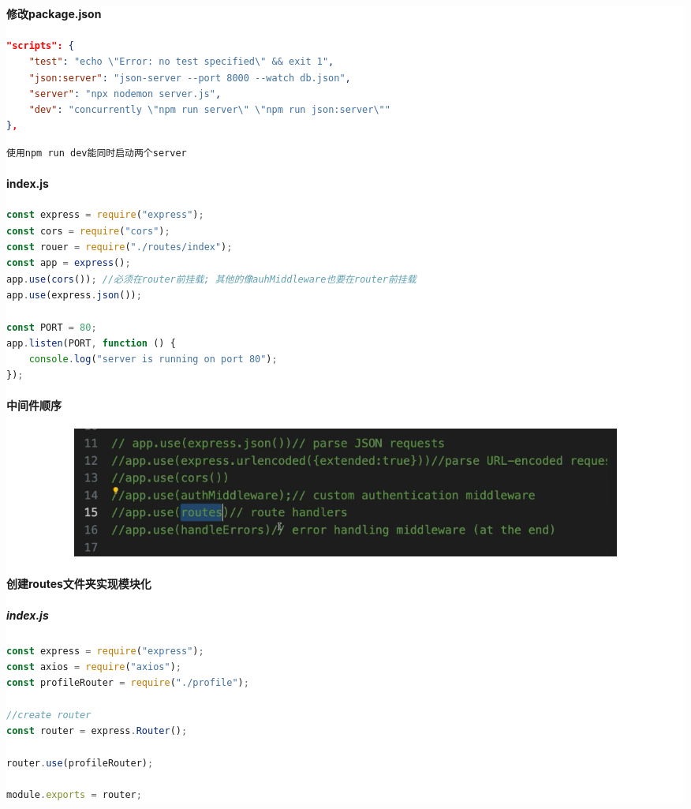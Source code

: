 #### 修改package.json
```json
"scripts": {
    "test": "echo \"Error: no test specified\" && exit 1",
    "json:server": "json-server --port 8000 --watch db.json",
    "server": "npx nodemon server.js",
    "dev": "concurrently \"npm run server\" \"npm run json:server\""
},
```

`使用npm run dev能同时启动两个server`

#### index.js
```js
const express = require("express");
const cors = require("cors");
const rouer = require("./routes/index");
const app = express();
app.use(cors()); //必须在router前挂载; 其他的像auhMiddleware也要在router前挂载
app.use(express.json());

const PORT = 80;
app.listen(PORT, function () {
    console.log("server is running on port 80");
});
```

#### 中间件顺序
<p align='center'><img src='../image/middleware sequence.png' width='80%' height='80%' /></p>

#### 创建routes文件夹实现模块化
##### index.js
```js
const express = require("express");
const axios = require("axios");
const profileRouter = require("./profile");

//create router
const router = express.Router();

router.use(profileRouter);

module.exports = router;
```
